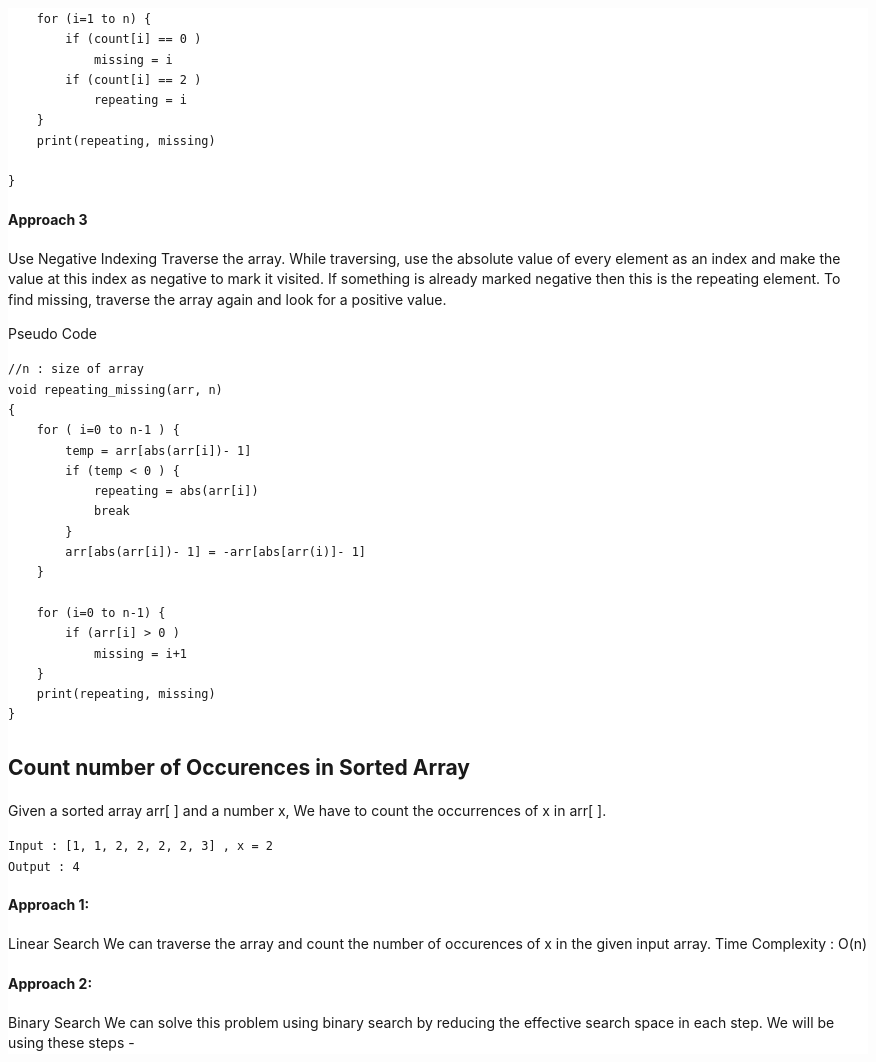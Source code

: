         for (i=1 to n) {
            if (count[i] == 0 )
                missing = i
            if (count[i] == 2 )
                repeating = i
        }
        print(repeating, missing)

    }

#### Approach 3

Use Negative Indexing Traverse the array. While traversing, use the absolute value of every element as an index and make the value at this index as negative to mark it visited. If something is already marked negative then this is the repeating element. To find missing, traverse the array again and look for a positive value.

Pseudo Code

    //n : size of array
    void repeating_missing(arr, n)
    {
        for ( i=0 to n-1 ) {
            temp = arr[abs(arr[i])- 1]
            if (temp < 0 ) {
                repeating = abs(arr[i])
                break
            }
            arr[abs(arr[i])- 1] = -arr[abs[arr(i)]- 1]
        }

        for (i=0 to n-1) {
            if (arr[i] > 0 )
                missing = i+1
        }
        print(repeating, missing)
    }

## Count number of Occurences in Sorted Array

Given a sorted array arr[ ] and a number x, We have to count the occurrences of x in arr[ ].

    Input : [1, 1, 2, 2, 2, 2, 3] , x = 2
    Output : 4

#### Approach 1:

Linear Search We can traverse the array and count the number of occurences of x in the given input array. Time Complexity : O(n)

#### Approach 2:

Binary Search We can solve this problem using binary search by reducing the effective search space in each step. We will be using these steps -
